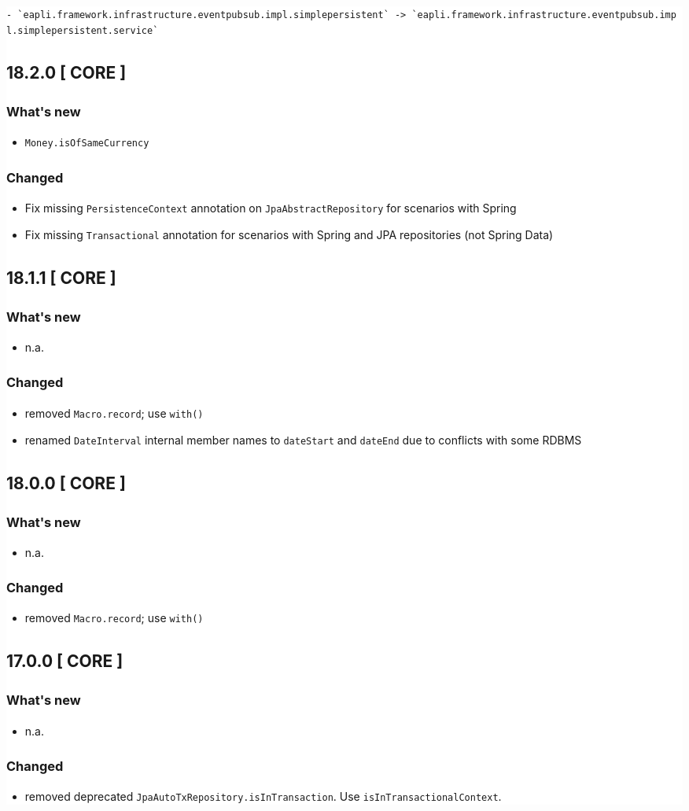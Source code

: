 	- `eapli.framework.infrastructure.eventpubsub.impl.simplepersistent` -> `eapli.framework.infrastructure.eventpubsub.impl.simplepersistent.service` 
	
	
## 18.2.0 [ CORE ]

### What's new

- `Money.isOfSameCurrency`

### Changed

- Fix missing `PersistenceContext` annotation on `JpaAbstractRepository` for scenarios with Spring

- Fix missing `Transactional` annotation for scenarios with Spring and JPA repositories (not Spring Data)


## 18.1.1 [ CORE ]

### What's new

- n.a.

### Changed

- removed `Macro.record`; use `with()`

- renamed `DateInterval` internal member names to `dateStart` and `dateEnd` due to conflicts with some RDBMS


## 18.0.0 [ CORE ]

### What's new

- n.a.

### Changed

- removed `Macro.record`; use `with()`


## 17.0.0 [ CORE ]

### What's new

- n.a.

### Changed

- removed deprecated `JpaAutoTxRepository.isInTransaction`. Use `isInTransactionalContext`.
